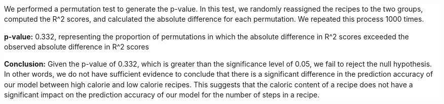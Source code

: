 We performed a permutation test to generate the p-value. In this test, we randomly reassigned the recipes to the two groups, computed the R^2 scores, and calculated the absolute difference for each permutation. We repeated this process 1000 times.

<iframe src="assets/fairness.html" width=800 height=600 frameBorder=0></iframe>

**p-value:** 0.332, representing the proportion of permutations in which the absolute difference in R^2 scores exceeded the observed absolute difference in R^2 scores

**Conclusion:** Given the p-value of 0.332, which is greater than the significance level of 0.05, we fail to reject the null hypothesis. In other words, we do not have sufficient evidence to conclude that there is a significant difference in the prediction accuracy of our model between high calorie and low calorie recipes. This suggests that the caloric content of a recipe does not have a significant impact on the prediction accuracy of our model for the number of steps in a recipe.
